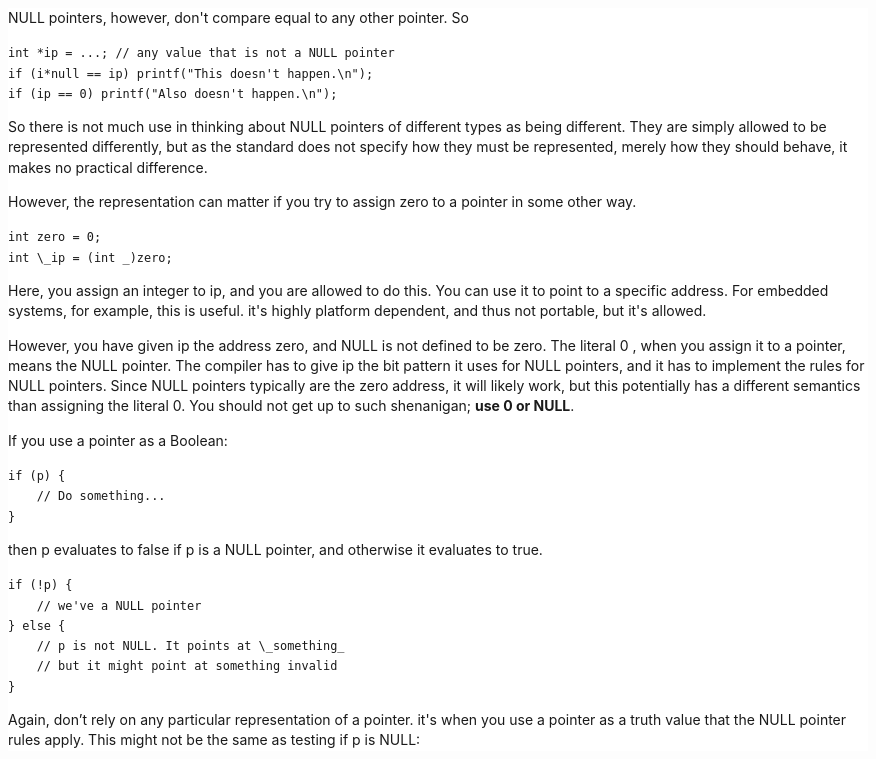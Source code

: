 NULL pointers, however, don't compare equal to any other pointer.
So

```
int *ip = ...; // any value that is not a NULL pointer
if (i*null == ip) printf("This doesn't happen.\n");
if (ip == 0) printf("Also doesn't happen.\n");
```

So there is not much use in thinking about NULL pointers of different
types as being different. They are simply allowed to be represented
differently, but as the standard does not specify how they must be
represented, merely how they should behave, it makes no practical
difference.

However, the representation can matter if you try to assign zero to a
pointer in some other way.

```
int zero = 0;
int \_ip = (int _)zero;
```

Here, you assign an integer to ip, and you are allowed to do this. You
can use it to point to a specific address. For embedded systems, for
example, this is useful. it's highly platform dependent, and thus not
portable, but it's allowed.

However, you have given ip the address zero, and NULL is not defined to
be zero. The literal 0 , when you assign it to a pointer, means the NULL
pointer. The compiler has to give ip the bit pattern it uses for NULL
pointers, and it has to implement the rules for NULL pointers. Since NULL
pointers typically are the zero address, it will likely work, but this
potentially has a different semantics than assigning the literal 0. You should
not get up to such shenanigan; **use 0 or NULL**.

If you use a pointer as a Boolean:

```
if (p) {
    // Do something...
}
```

then p evaluates to false if p is a NULL pointer, and otherwise it
evaluates to true.

```
if (!p) {
    // we've a NULL pointer
} else {
    // p is not NULL. It points at \_something_
    // but it might point at something invalid
}
```

Again, don’t rely on any particular representation of a pointer. it's when
you use a pointer as a truth value that the NULL pointer rules apply. This
might not be the same as testing if p is NULL:
